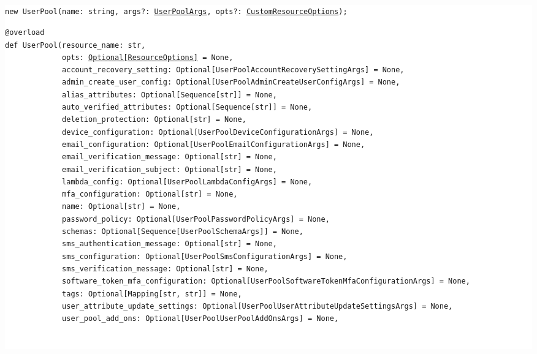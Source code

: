 <div>
<pulumi-choosable type="language" values="javascript,typescript">
<div class="highlight"><pre class="chroma"><code class="language-typescript" data-lang="typescript"><span class="k">new </span><span class="nx">UserPool</span><span class="p">(</span><span class="nx">name</span><span class="p">:</span> <span class="nx">string</span><span class="p">,</span> <span class="nx">args</span><span class="p">?:</span> <span class="nx"><a href="#inputs">UserPoolArgs</a></span><span class="p">,</span> <span class="nx">opts</span><span class="p">?:</span> <span class="nx"><a href="/docs/reference/pkg/nodejs/pulumi/pulumi/#CustomResourceOptions">CustomResourceOptions</a></span><span class="p">);</span></code></pre></div>
</pulumi-choosable>
</div>

<div>
<pulumi-choosable type="language" values="python">
<div class="highlight"><pre class="chroma"><code class="language-python" data-lang="python"><span class=nd>@overload</span>
<span class="k">def </span><span class="nx">UserPool</span><span class="p">(</span><span class="nx">resource_name</span><span class="p">:</span> <span class="nx">str</span><span class="p">,</span>
             <span class="nx">opts</span><span class="p">:</span> <span class="nx"><a href="/docs/reference/pkg/python/pulumi/#pulumi.ResourceOptions">Optional[ResourceOptions]</a></span> = None<span class="p">,</span>
             <span class="nx">account_recovery_setting</span><span class="p">:</span> <span class="nx">Optional[UserPoolAccountRecoverySettingArgs]</span> = None<span class="p">,</span>
             <span class="nx">admin_create_user_config</span><span class="p">:</span> <span class="nx">Optional[UserPoolAdminCreateUserConfigArgs]</span> = None<span class="p">,</span>
             <span class="nx">alias_attributes</span><span class="p">:</span> <span class="nx">Optional[Sequence[str]]</span> = None<span class="p">,</span>
             <span class="nx">auto_verified_attributes</span><span class="p">:</span> <span class="nx">Optional[Sequence[str]]</span> = None<span class="p">,</span>
             <span class="nx">deletion_protection</span><span class="p">:</span> <span class="nx">Optional[str]</span> = None<span class="p">,</span>
             <span class="nx">device_configuration</span><span class="p">:</span> <span class="nx">Optional[UserPoolDeviceConfigurationArgs]</span> = None<span class="p">,</span>
             <span class="nx">email_configuration</span><span class="p">:</span> <span class="nx">Optional[UserPoolEmailConfigurationArgs]</span> = None<span class="p">,</span>
             <span class="nx">email_verification_message</span><span class="p">:</span> <span class="nx">Optional[str]</span> = None<span class="p">,</span>
             <span class="nx">email_verification_subject</span><span class="p">:</span> <span class="nx">Optional[str]</span> = None<span class="p">,</span>
             <span class="nx">lambda_config</span><span class="p">:</span> <span class="nx">Optional[UserPoolLambdaConfigArgs]</span> = None<span class="p">,</span>
             <span class="nx">mfa_configuration</span><span class="p">:</span> <span class="nx">Optional[str]</span> = None<span class="p">,</span>
             <span class="nx">name</span><span class="p">:</span> <span class="nx">Optional[str]</span> = None<span class="p">,</span>
             <span class="nx">password_policy</span><span class="p">:</span> <span class="nx">Optional[UserPoolPasswordPolicyArgs]</span> = None<span class="p">,</span>
             <span class="nx">schemas</span><span class="p">:</span> <span class="nx">Optional[Sequence[UserPoolSchemaArgs]]</span> = None<span class="p">,</span>
             <span class="nx">sms_authentication_message</span><span class="p">:</span> <span class="nx">Optional[str]</span> = None<span class="p">,</span>
             <span class="nx">sms_configuration</span><span class="p">:</span> <span class="nx">Optional[UserPoolSmsConfigurationArgs]</span> = None<span class="p">,</span>
             <span class="nx">sms_verification_message</span><span class="p">:</span> <span class="nx">Optional[str]</span> = None<span class="p">,</span>
             <span class="nx">software_token_mfa_configuration</span><span class="p">:</span> <span class="nx">Optional[UserPoolSoftwareTokenMfaConfigurationArgs]</span> = None<span class="p">,</span>
             <span class="nx">tags</span><span class="p">:</span> <span class="nx">Optional[Mapping[str, str]]</span> = None<span class="p">,</span>
             <span class="nx">user_attribute_update_settings</span><span class="p">:</span> <span class="nx">Optional[UserPoolUserAttributeUpdateSettingsArgs]</span> = None<span class="p">,</span>
             <span class="nx">user_pool_add_ons</span><span class="p">:</span> <span class="nx">Optional[UserPoolUserPoolAddOnsArgs]</span> = None<span class="p">,</span>